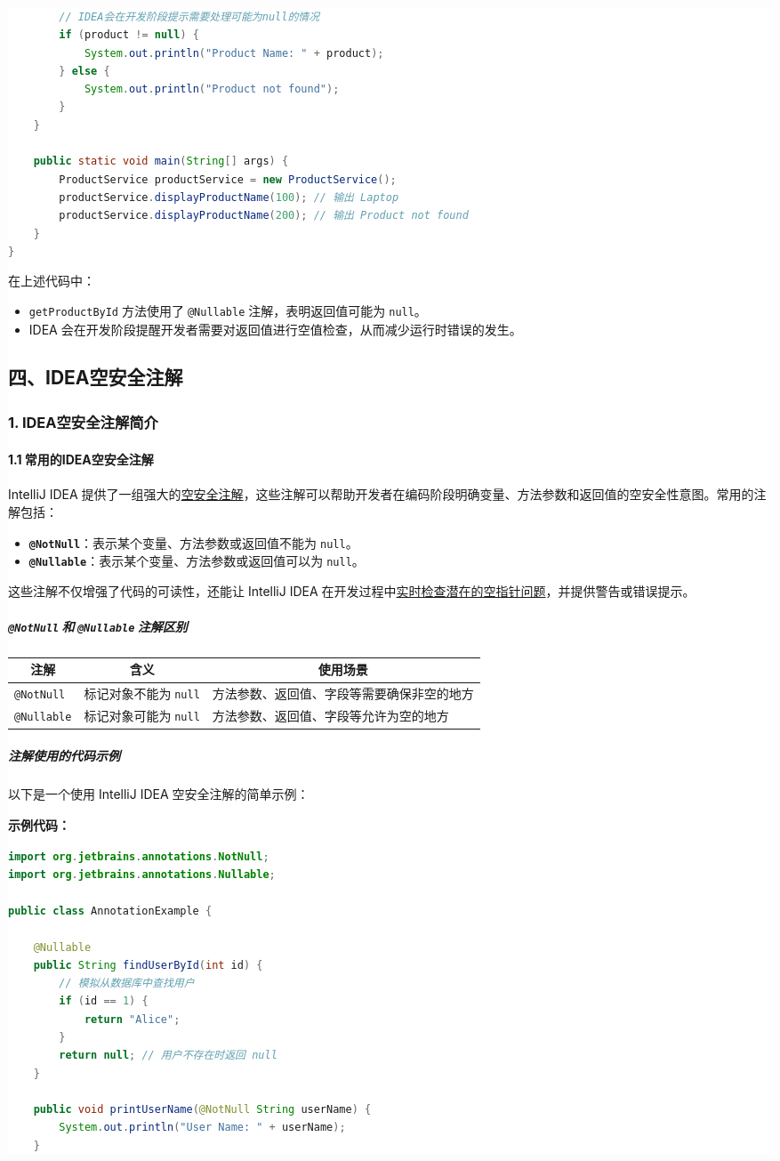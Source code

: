 ```java
        // IDEA会在开发阶段提示需要处理可能为null的情况
        if (product != null) {
            System.out.println("Product Name: " + product);
        } else {
            System.out.println("Product not found");
        }
    }

    public static void main(String[] args) {
        ProductService productService = new ProductService();
        productService.displayProductName(100); // 输出 Laptop
        productService.displayProductName(200); // 输出 Product not found
    }
}
```

在上述代码中：
- `getProductById` 方法使用了 `@Nullable` 注解，表明返回值可能为 `null`。
- IDEA 会在开发阶段提醒开发者需要对返回值进行空值检查，从而减少运行时错误的发生。

## 四、IDEA空安全注解

### 1. IDEA空安全注解简介

#### 1.1 常用的IDEA空安全注解
IntelliJ IDEA 提供了一组强大的[空安全注解](https://www.jetbrains.com/idea/docs/NullableHowTo.pdf)，这些注解可以帮助开发者在编码阶段明确变量、方法参数和返回值的空安全性意图。常用的注解包括：

- **`@NotNull`**：表示某个变量、方法参数或返回值不能为 `null`。
- **`@Nullable`**：表示某个变量、方法参数或返回值可以为 `null`。

这些注解不仅增强了代码的可读性，还能让 IntelliJ IDEA 在开发过程中[实时检查潜在的空指针问题](https://www.jetbrains.com/help/idea/annotating-source-code.html#nullability-annotations)，并提供警告或错误提示。

##### `@NotNull` 和 `@Nullable` 注解区别
| 注解          | 含义             | 使用场景                  |
|-------------|----------------|-----------------------|
| `@NotNull`  | 标记对象不能为 `null` | 方法参数、返回值、字段等需要确保非空的地方 |
| `@Nullable` | 标记对象可能为 `null` | 方法参数、返回值、字段等允许为空的地方   |

##### 注解使用的代码示例
以下是一个使用 IntelliJ IDEA 空安全注解的简单示例：

**示例代码：**
```java
import org.jetbrains.annotations.NotNull;
import org.jetbrains.annotations.Nullable;

public class AnnotationExample {

    @Nullable
    public String findUserById(int id) {
        // 模拟从数据库中查找用户
        if (id == 1) {
            return "Alice";
        }
        return null; // 用户不存在时返回 null
    }

    public void printUserName(@NotNull String userName) {
        System.out.println("User Name: " + userName);
    }

```